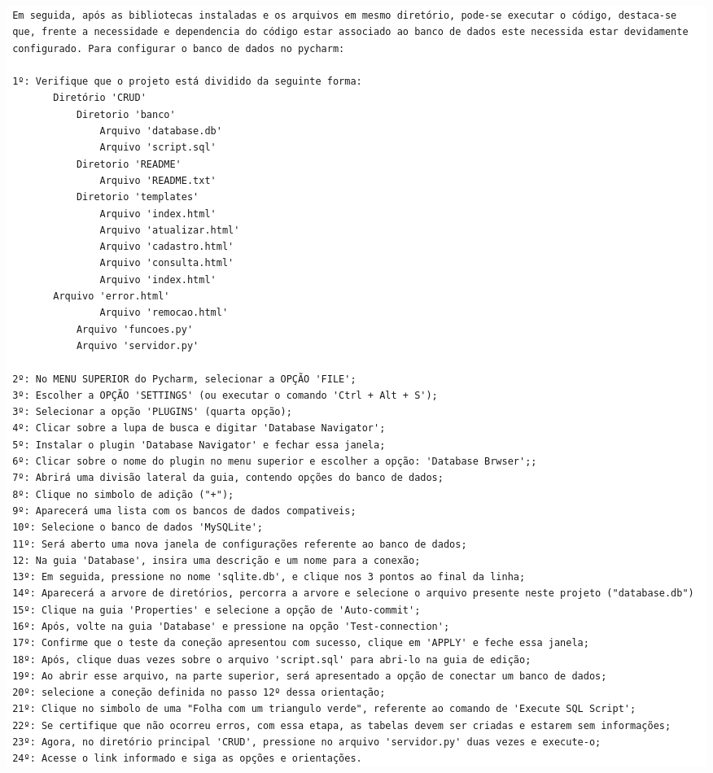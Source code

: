 
     Em seguida, após as bibliotecas instaladas e os arquivos em mesmo diretório, pode-se executar o código, destaca-se
     que, frente a necessidade e dependencia do código estar associado ao banco de dados este necessida estar devidamente
     configurado. Para configurar o banco de dados no pycharm:

     1º: Verifique que o projeto está dividido da seguinte forma:
            Diretório 'CRUD'
                Diretorio 'banco'
                    Arquivo 'database.db'
                    Arquivo 'script.sql'
                Diretorio 'README'
                    Arquivo 'README.txt'
                Diretorio 'templates'
                    Arquivo 'index.html'
                    Arquivo 'atualizar.html'
                    Arquivo 'cadastro.html'
                    Arquivo 'consulta.html'
                    Arquivo 'index.html'
		    Arquivo 'error.html'
                    Arquivo 'remocao.html'
                Arquivo 'funcoes.py'
                Arquivo 'servidor.py'

     2º: No MENU SUPERIOR do Pycharm, selecionar a OPÇÃO 'FILE';
     3º: Escolher a OPÇÃO 'SETTINGS' (ou executar o comando 'Ctrl + Alt + S');
     3º: Selecionar a opção 'PLUGINS' (quarta opção);
     4º: Clicar sobre a lupa de busca e digitar 'Database Navigator';
     5º: Instalar o plugin 'Database Navigator' e fechar essa janela;
     6º: Clicar sobre o nome do plugin no menu superior e escolher a opção: 'Database Brwser';;
     7º: Abrirá uma divisão lateral da guia, contendo opções do banco de dados;
     8º: Clique no simbolo de adição ("+");
     9º: Aparecerá uma lista com os bancos de dados compativeis;
     10º: Selecione o banco de dados 'MySQLite';
     11º: Será aberto uma nova janela de configurações referente ao banco de dados;
     12: Na guia 'Database', insira uma descrição e um nome para a conexão;
     13º: Em seguida, pressione no nome 'sqlite.db', e clique nos 3 pontos ao final da linha;
     14º: Aparecerá a arvore de diretórios, percorra a arvore e selecione o arquivo presente neste projeto ("database.db")
     15º: Clique na guia 'Properties' e selecione a opção de 'Auto-commit';
     16º: Após, volte na guia 'Database' e pressione na opção 'Test-connection';
     17º: Confirme que o teste da coneção apresentou com sucesso, clique em 'APPLY' e feche essa janela;
     18º: Após, clique duas vezes sobre o arquivo 'script.sql' para abri-lo na guia de edição;
     19º: Ao abrir esse arquivo, na parte superior, será apresentado a opção de conectar um banco de dados;
     20º: selecione a coneção definida no passo 12º dessa orientação;
     21º: Clique no simbolo de uma "Folha com um triangulo verde", referente ao comando de 'Execute SQL Script';
     22º: Se certifique que não ocorreu erros, com essa etapa, as tabelas devem ser criadas e estarem sem informações;
     23º: Agora, no diretório principal 'CRUD', pressione no arquivo 'servidor.py' duas vezes e execute-o;
     24º: Acesse o link informado e siga as opções e orientações.
